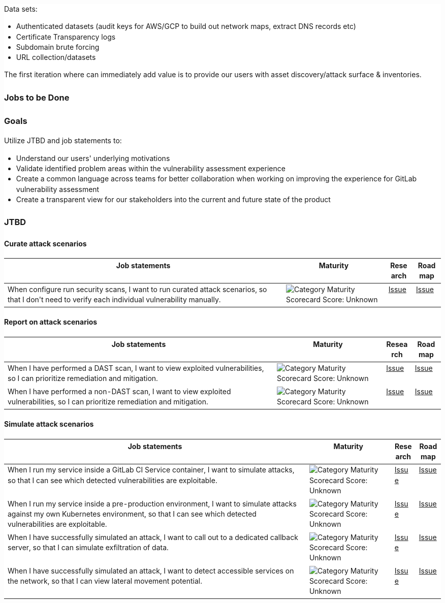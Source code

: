 Data sets:

* Authenticated datasets (audit keys for AWS/GCP to build out network maps, extract DNS records etc)
* Certificate Transparency logs
* Subdomain brute forcing
* URL collection/datasets

The first iteration where can immediately add value is to provide our users with asset discovery/attack surface & inventories.

### Jobs to be Done

### Goals

Utilize JTBD and job statements to:

* Understand our users' underlying motivations
* Validate identified problem areas within the vulnerability assessment experience
* Create a common language across teams for better collaboration when working on improving the experience for GitLab vulnerability assessment
* Create a transparent view for our stakeholders into the current and future state of the product

### JTBD

#### Curate attack scenarios

| Job statements | Maturity | Research | Roadmap |
|----------------|----------|----------|---------|
| When configure run security scans, I want to run curated attack scenarios, so that I don't need to verify each individual vulnerability manually. | ![Category Maturity Scorecard Score: Unknown](https://img.shields.io/badge/CM%20Score-—-777777?style=for-the-badge) | [Issue](https://gitlab.com/gitlab-org/incubation-engineering/breach-and-attack-simulation/meta/-/issues/7) | [Issue](https://gitlab.com/gitlab-org/incubation-engineering/breach-and-attack-simulation/meta/-/issues/8) |

#### Report on attack scenarios

| Job statements | Maturity | Research | Roadmap |
|----------------|----------|----------|---------|
| When I have performed a DAST scan, I want to view exploited vulnerabilities, so I can prioritize remediation and mitigation. | ![Category Maturity Scorecard Score: Unknown](https://img.shields.io/badge/CM%20Score-—-777777?style=for-the-badge) | [Issue](https://gitlab.com/gitlab-org/incubation-engineering/breach-and-attack-simulation/meta/-/issues/9) | [Issue](https://gitlab.com/gitlab-org/incubation-engineering/breach-and-attack-simulation/meta/-/issues/10) |
| When I have performed a non-DAST scan, I want to view exploited vulnerabilities, so I can prioritize remediation and mitigation. | ![Category Maturity Scorecard Score: Unknown](https://img.shields.io/badge/CM%20Score-—-777777?style=for-the-badge) | [Issue](https://gitlab.com/gitlab-org/incubation-engineering/breach-and-attack-simulation/meta/-/issues/12) | [Issue](https://gitlab.com/gitlab-org/incubation-engineering/breach-and-attack-simulation/meta/-/issues/11) |

#### Simulate attack scenarios

| Job statements | Maturity | Research | Roadmap |
|----------------|----------|----------|---------|
| When I run my service inside a GitLab CI Service container, I want to simulate attacks, so that I can see which detected vulnerabilities are exploitable. | ![Category Maturity Scorecard Score: Unknown](https://img.shields.io/badge/CM%20Score-—-777777?style=for-the-badge) | [Issue](https://gitlab.com/gitlab-org/incubation-engineering/breach-and-attack-simulation/meta/-/issues/13) | [Issue](https://gitlab.com/gitlab-org/incubation-engineering/breach-and-attack-simulation/meta/-/issues/14) |
| When I run my service inside a pre-production environment, I want to simulate attacks against my own Kubernetes environment, so that I can see which detected vulnerabilities are exploitable. | ![Category Maturity Scorecard Score: Unknown](https://img.shields.io/badge/CM%20Score-—-777777?style=for-the-badge) | [Issue](https://gitlab.com/gitlab-org/incubation-engineering/breach-and-attack-simulation/meta/-/issues/15) | [Issue](https://gitlab.com/gitlab-org/incubation-engineering/breach-and-attack-simulation/meta/-/issues/16) |
| When I have successfully simulated an attack, I want to call out to a dedicated callback server, so that I can simulate exfiltration of data. | ![Category Maturity Scorecard Score: Unknown](https://img.shields.io/badge/CM%20Score-—-777777?style=for-the-badge) | [Issue](https://gitlab.com/gitlab-org/incubation-engineering/breach-and-attack-simulation/meta/-/issues/18) | [Issue](https://gitlab.com/gitlab-org/incubation-engineering/breach-and-attack-simulation/meta/-/issues/17) |
| When I have successfully simulated an attack, I want to detect accessible services on the network, so that I can view lateral movement potential. | ![Category Maturity Scorecard Score: Unknown](https://img.shields.io/badge/CM%20Score-—-777777?style=for-the-badge) | [Issue](https://gitlab.com/gitlab-org/incubation-engineering/breach-and-attack-simulation/meta/-/issues/20) | [Issue](https://gitlab.com/gitlab-org/incubation-engineering/breach-and-attack-simulation/meta/-/issues/19) |
